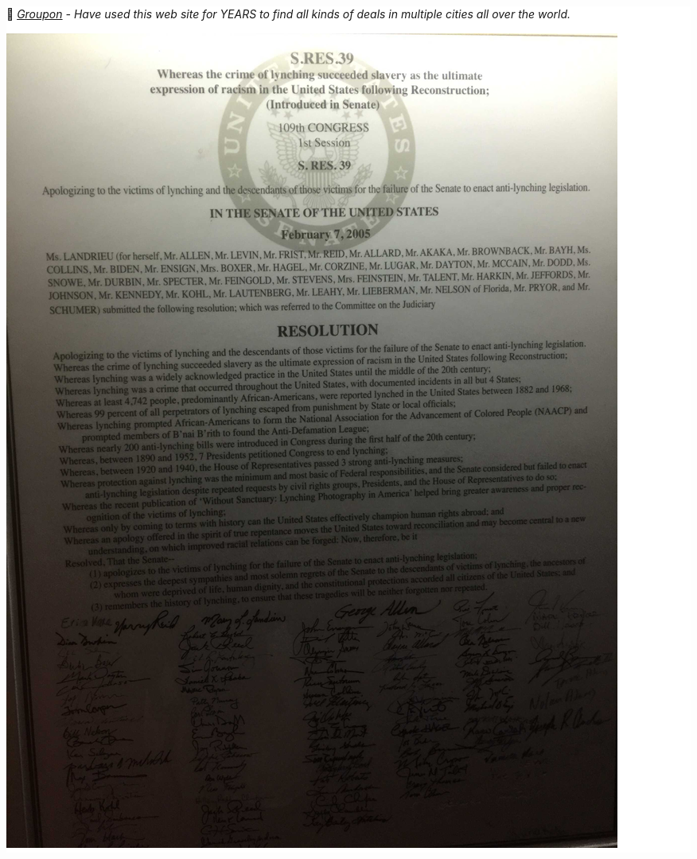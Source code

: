 🗿 <i><a href="https://www.groupon.com/visitor_referral/h/ee4bce1e-84de-4387-a735-d59d04539960" target="_blank">Groupon</a> - Have used this web site for YEARS to find all kinds of deals in multiple cities all over the world.</i><br>

<picture>
  <source srcset="/img/black wax museum (45).webp" type="image/webp">
  <source srcset="/img/black wax museum (45).jpg" type="image/jpeg">
<img src="/img/black wax museum (45).jpg">
</picture>
<br>
